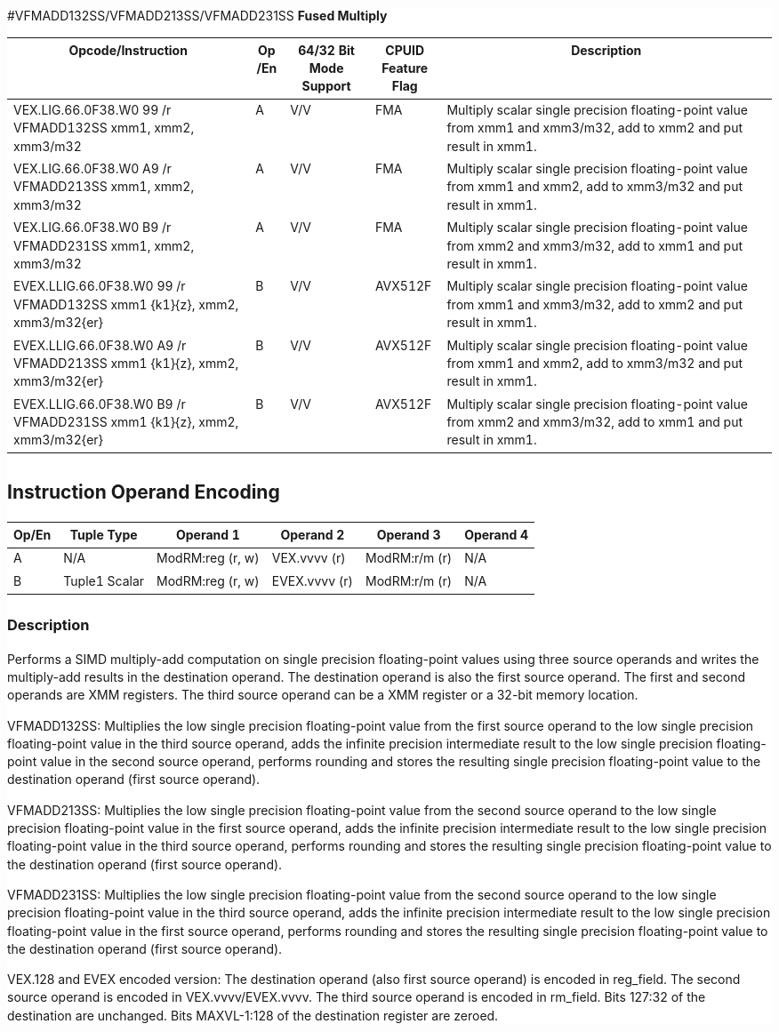 #VFMADD132SS/VFMADD213SS/VFMADD231SS
**Fused Multiply**

| Opcode/Instruction                                                      | Op/En | 64/32 Bit Mode Support | CPUID Feature Flag | Description                                                                                                       |
| ----------------------------------------------------------------------- | ----- | ---------------------- | ------------------ | ----------------------------------------------------------------------------------------------------------------- |
| VEX.LIG.66.0F38.W0 99 /r VFMADD132SS xmm1, xmm2, xmm3/m32               | A     | V/V                    | FMA                | Multiply scalar single precision floating-point value from xmm1 and xmm3/m32, add to xmm2 and put result in xmm1. |
| VEX.LIG.66.0F38.W0 A9 /r VFMADD213SS xmm1, xmm2, xmm3/m32               | A     | V/V                    | FMA                | Multiply scalar single precision floating-point value from xmm1 and xmm2, add to xmm3/m32 and put result in xmm1. |
| VEX.LIG.66.0F38.W0 B9 /r VFMADD231SS xmm1, xmm2, xmm3/m32               | A     | V/V                    | FMA                | Multiply scalar single precision floating-point value from xmm2 and xmm3/m32, add to xmm1 and put result in xmm1. |
| EVEX.LLIG.66.0F38.W0 99 /r VFMADD132SS xmm1 {k1}{z}, xmm2, xmm3/m32{er} | B     | V/V                    | AVX512F            | Multiply scalar single precision floating-point value from xmm1 and xmm3/m32, add to xmm2 and put result in xmm1. |
| EVEX.LLIG.66.0F38.W0 A9 /r VFMADD213SS xmm1 {k1}{z}, xmm2, xmm3/m32{er} | B     | V/V                    | AVX512F            | Multiply scalar single precision floating-point value from xmm1 and xmm2, add to xmm3/m32 and put result in xmm1. |
| EVEX.LLIG.66.0F38.W0 B9 /r VFMADD231SS xmm1 {k1}{z}, xmm2, xmm3/m32{er} | B     | V/V                    | AVX512F            | Multiply scalar single precision floating-point value from xmm2 and xmm3/m32, add to xmm1 and put result in xmm1. |

## Instruction Operand Encoding

| Op/En | Tuple Type    | Operand 1        | Operand 2     | Operand 3     | Operand 4 |
| ----- | ------------- | ---------------- | ------------- | ------------- | --------- |
| A     | N/A           | ModRM:reg (r, w) | VEX.vvvv (r)  | ModRM:r/m (r) | N/A       |
| B     | Tuple1 Scalar | ModRM:reg (r, w) | EVEX.vvvv (r) | ModRM:r/m (r) | N/A       |

### Description

Performs a SIMD multiply-add computation on single precision floating-point values using three source operands and writes the multiply-add results in the destination operand. The destination operand is also the first source operand. The first and second operands are XMM registers. The third source operand can be a XMM register or a 32-bit memory location.

VFMADD132SS: Multiplies the low single precision floating-point value from the first source operand to the low single precision floating-point value in the third source operand, adds the infinite precision intermediate result to the low single precision floating-point value in the second source operand, performs rounding and stores the resulting single precision floating-point value to the destination operand (first source operand).

VFMADD213SS: Multiplies the low single precision floating-point value from the second source operand to the low single precision floating-point value in the first source operand, adds the infinite precision intermediate result to the low single precision floating-point value in the third source operand, performs rounding and stores the resulting single precision floating-point value to the destination operand (first source operand).

VFMADD231SS: Multiplies the low single precision floating-point value from the second source operand to the low single precision floating-point value in the third source operand, adds the infinite precision intermediate result to the low single precision floating-point value in the first source operand, performs rounding and stores the resulting single precision floating-point value to the destination operand (first source operand).

VEX.128 and EVEX encoded version: The destination operand (also first source operand) is encoded in reg_field. The second source operand is encoded in VEX.vvvv/EVEX.vvvv. The third source operand is encoded in rm_field. Bits 127:32 of the destination are unchanged. Bits MAXVL-1:128 of the destination register are zeroed.
